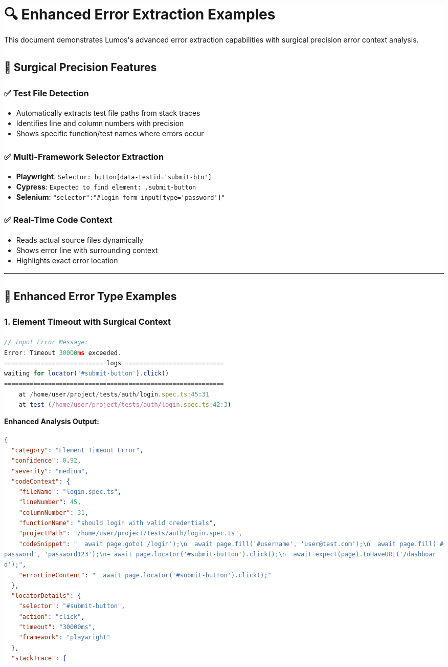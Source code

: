# 🔍 Enhanced Error Extraction Examples

This document demonstrates Lumos's advanced error extraction capabilities with surgical precision error context analysis.

## 🎯 Surgical Precision Features

### ✅ Test File Detection
- Automatically extracts test file paths from stack traces
- Identifies line and column numbers with precision
- Shows specific function/test names where errors occur

### ✅ Multi-Framework Selector Extraction
- **Playwright**: `Selector: button[data-testid='submit-btn']`
- **Cypress**: `Expected to find element: .submit-button`
- **Selenium**: `"selector":"#login-form input[type='password']"`

### ✅ Real-Time Code Context
- Reads actual source files dynamically
- Shows error line with surrounding context
- Highlights exact error location

---

## 🔧 Enhanced Error Type Examples

### 1. Element Timeout with Surgical Context

```typescript
// Input Error Message:
Error: Timeout 30000ms exceeded.
=========================== logs ===========================
waiting for locator('#submit-button').click()
============================================================
    at /home/user/project/tests/auth/login.spec.ts:45:31
    at test (/home/user/project/tests/auth/login.spec.ts:42:3)
```

**Enhanced Analysis Output:**
```json
{
  "category": "Element Timeout Error",
  "confidence": 0.92,
  "severity": "medium",
  "codeContext": {
    "fileName": "login.spec.ts",
    "lineNumber": 45,
    "columnNumber": 31,
    "functionName": "should login with valid credentials",
    "projectPath": "/home/user/project/tests/auth/login.spec.ts",
    "codeSnippet": "  await page.goto('/login');\n  await page.fill('#username', 'user@test.com');\n  await page.fill('#password', 'password123');\n→ await page.locator('#submit-button').click();\n  await expect(page).toHaveURL('/dashboard');",
    "errorLineContent": "  await page.locator('#submit-button').click();"
  },
  "locatorDetails": {
    "selector": "#submit-button",
    "action": "click",
    "timeout": "30000ms",
    "framework": "playwright"
  },
  "stackTrace": {
```